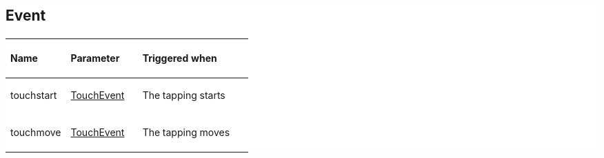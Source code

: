 
## Event<a name="en-us_topic_0000001058670841_section164912362544"></a>

<a name="en-us_topic_0000001058670841_table836435619510"></a>
<table><thead align="left"><tr id="en-us_topic_0000001058670841_row153658563517"><th class="cellrowborder" valign="top" width="24.852485248524854%" id="mcps1.1.4.1.1"><p id="en-us_topic_0000001058670841_en-us_topic_0000001058460527_a487aa1c493e84ca68567b4b65051674d"><a name="en-us_topic_0000001058670841_en-us_topic_0000001058460527_a487aa1c493e84ca68567b4b65051674d"></a><a name="en-us_topic_0000001058670841_en-us_topic_0000001058460527_a487aa1c493e84ca68567b4b65051674d"></a>Name</p>
</th>
<th class="cellrowborder" valign="top" width="29.552955295529554%" id="mcps1.1.4.1.2"><p id="en-us_topic_0000001058670841_en-us_topic_0000001058460527_adc4b506cda3043508da6ee7649c12ca4"><a name="en-us_topic_0000001058670841_en-us_topic_0000001058460527_adc4b506cda3043508da6ee7649c12ca4"></a><a name="en-us_topic_0000001058670841_en-us_topic_0000001058460527_adc4b506cda3043508da6ee7649c12ca4"></a>Parameter</p>
</th>
<th class="cellrowborder" valign="top" width="45.5945594559456%" id="mcps1.1.4.1.3"><p id="en-us_topic_0000001058670841_en-us_topic_0000001058460527_a59e4cbe58a5c42a7a4585bc8365783bc"><a name="en-us_topic_0000001058670841_en-us_topic_0000001058460527_a59e4cbe58a5c42a7a4585bc8365783bc"></a><a name="en-us_topic_0000001058670841_en-us_topic_0000001058460527_a59e4cbe58a5c42a7a4585bc8365783bc"></a>Triggered when</p>
</th>
</tr>
</thead>
<tbody><tr id="en-us_topic_0000001058670841_row336512569516"><td class="cellrowborder" valign="top" width="24.852485248524854%" headers="mcps1.1.4.1.1 "><p id="en-us_topic_0000001058670841_en-us_topic_0000001058460527_a58fb4b1d870f466e955cf5ea879c4d4a"><a name="en-us_topic_0000001058670841_en-us_topic_0000001058460527_a58fb4b1d870f466e955cf5ea879c4d4a"></a><a name="en-us_topic_0000001058670841_en-us_topic_0000001058460527_a58fb4b1d870f466e955cf5ea879c4d4a"></a>touchstart</p>
</td>
<td class="cellrowborder" valign="top" width="29.552955295529554%" headers="mcps1.1.4.1.2 "><p id="en-us_topic_0000001058670841_en-us_topic_0000001058460527_abefebd99301b4bdebb798d1b9df24d8d"><a name="en-us_topic_0000001058670841_en-us_topic_0000001058460527_abefebd99301b4bdebb798d1b9df24d8d"></a><a name="en-us_topic_0000001058670841_en-us_topic_0000001058460527_abefebd99301b4bdebb798d1b9df24d8d"></a><a href="universal-events.md#en-us_topic_0000001058460527_tdb541af4e4db41d7a92e9b6e3c93f606">TouchEvent</a></p>
</td>
<td class="cellrowborder" valign="top" width="45.5945594559456%" headers="mcps1.1.4.1.3 "><p id="en-us_topic_0000001058670841_en-us_topic_0000001058460527_afa4290e2620f4f5fbdcb74dcae84e536"><a name="en-us_topic_0000001058670841_en-us_topic_0000001058460527_afa4290e2620f4f5fbdcb74dcae84e536"></a><a name="en-us_topic_0000001058670841_en-us_topic_0000001058460527_afa4290e2620f4f5fbdcb74dcae84e536"></a>The tapping starts</p>
</td>
</tr>
<tr id="en-us_topic_0000001058670841_row1236519563517"><td class="cellrowborder" valign="top" width="24.852485248524854%" headers="mcps1.1.4.1.1 "><p id="en-us_topic_0000001058670841_en-us_topic_0000001058460527_a23e0317cfee94650be4dcd2280c3e94e"><a name="en-us_topic_0000001058670841_en-us_topic_0000001058460527_a23e0317cfee94650be4dcd2280c3e94e"></a><a name="en-us_topic_0000001058670841_en-us_topic_0000001058460527_a23e0317cfee94650be4dcd2280c3e94e"></a>touchmove</p>
</td>
<td class="cellrowborder" valign="top" width="29.552955295529554%" headers="mcps1.1.4.1.2 "><p id="en-us_topic_0000001058670841_en-us_topic_0000001058460527_aea26e4f9575044dc8fb65080f3a6684a"><a name="en-us_topic_0000001058670841_en-us_topic_0000001058460527_aea26e4f9575044dc8fb65080f3a6684a"></a><a name="en-us_topic_0000001058670841_en-us_topic_0000001058460527_aea26e4f9575044dc8fb65080f3a6684a"></a><a href="universal-events.md#en-us_topic_0000001058460527_tdb541af4e4db41d7a92e9b6e3c93f606">TouchEvent</a></p>
</td>
<td class="cellrowborder" valign="top" width="45.5945594559456%" headers="mcps1.1.4.1.3 "><p id="en-us_topic_0000001058670841_en-us_topic_0000001058460527_a37f7cc43d82c4ee18512bd079349079d"><a name="en-us_topic_0000001058670841_en-us_topic_0000001058460527_a37f7cc43d82c4ee18512bd079349079d"></a><a name="en-us_topic_0000001058670841_en-us_topic_0000001058460527_a37f7cc43d82c4ee18512bd079349079d"></a>The tapping moves</p>